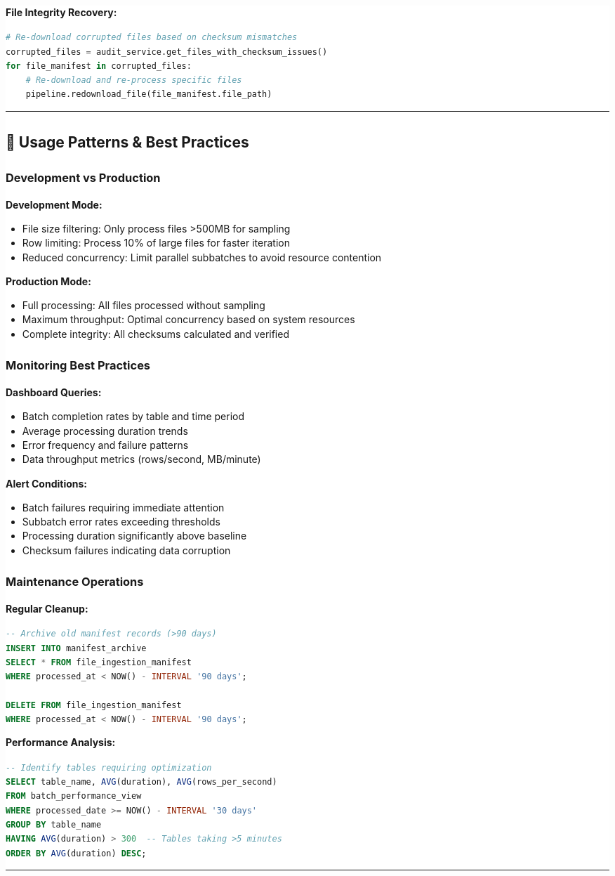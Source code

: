 **File Integrity Recovery:**
```python
# Re-download corrupted files based on checksum mismatches
corrupted_files = audit_service.get_files_with_checksum_issues()
for file_manifest in corrupted_files:
    # Re-download and re-process specific files
    pipeline.redownload_file(file_manifest.file_path)
```

---

## 🎯 Usage Patterns & Best Practices

### **Development vs Production**

**Development Mode:**
- File size filtering: Only process files >500MB for sampling
- Row limiting: Process 10% of large files for faster iteration
- Reduced concurrency: Limit parallel subbatches to avoid resource contention

**Production Mode:**
- Full processing: All files processed without sampling
- Maximum throughput: Optimal concurrency based on system resources
- Complete integrity: All checksums calculated and verified

### **Monitoring Best Practices**

**Dashboard Queries:**
- Batch completion rates by table and time period
- Average processing duration trends
- Error frequency and failure patterns
- Data throughput metrics (rows/second, MB/minute)

**Alert Conditions:**
- Batch failures requiring immediate attention
- Subbatch error rates exceeding thresholds
- Processing duration significantly above baseline
- Checksum failures indicating data corruption

### **Maintenance Operations**

**Regular Cleanup:**
```sql
-- Archive old manifest records (>90 days)
INSERT INTO manifest_archive 
SELECT * FROM file_ingestion_manifest 
WHERE processed_at < NOW() - INTERVAL '90 days';

DELETE FROM file_ingestion_manifest 
WHERE processed_at < NOW() - INTERVAL '90 days';
```

**Performance Analysis:**
```sql
-- Identify tables requiring optimization
SELECT table_name, AVG(duration), AVG(rows_per_second)
FROM batch_performance_view
WHERE processed_date >= NOW() - INTERVAL '30 days'
GROUP BY table_name
HAVING AVG(duration) > 300  -- Tables taking >5 minutes
ORDER BY AVG(duration) DESC;
```

---